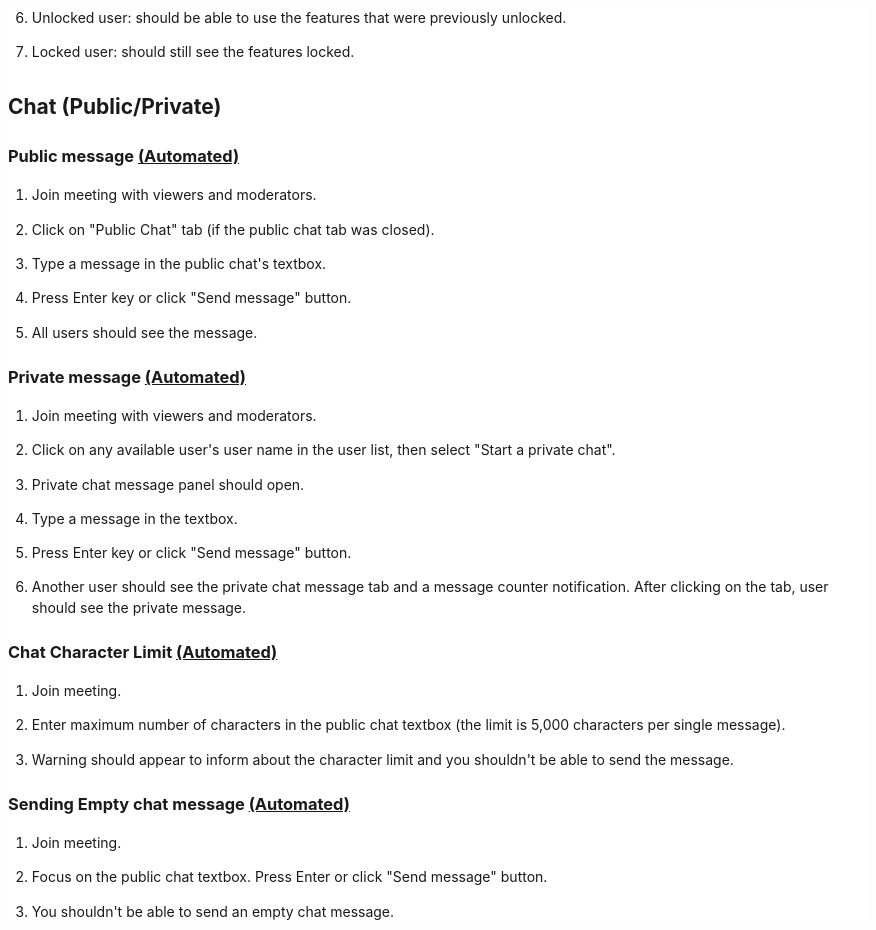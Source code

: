 6. Unlocked user: should be able to use the features that were previously unlocked.

7. Locked user: should still see the features locked.

## Chat (Public/Private)

### Public message [(Automated)](https://github.com/bigbluebutton/bigbluebutton/blob/v2.6.x-release/bigbluebutton-tests/playwright/chat/chat.spec.js)

1. Join meeting with viewers and moderators.

2. Click on "Public Chat" tab (if the public chat tab was closed).

3. Type a message in the public chat's textbox.

4. Press Enter key or click "Send message" button.

5. All users should see the message.

### Private message [(Automated)](https://github.com/bigbluebutton/bigbluebutton/blob/v2.6.x-release/bigbluebutton-tests/playwright/chat/chat.spec.js)

1. Join meeting with viewers and moderators.

2. Click on any available user's user name in the user list, then select "Start a private chat".

3. Private chat message panel should open.

4. Type a message in the textbox.

5. Press Enter key or click "Send message" button.

6. Another user should see the private chat message tab and a message counter notification. After clicking on the tab, user should see the private message.

### Chat Character Limit [(Automated)](https://github.com/bigbluebutton/bigbluebutton/blob/v2.6.x-release/bigbluebutton-tests/playwright/chat/chat.spec.js)

1. Join meeting.

2. Enter maximum number of characters in the public chat textbox (the limit is 5,000 characters per single message).

3. Warning should appear to inform about the character limit and you shouldn't be able to send the message.

### Sending Empty chat message [(Automated)](https://github.com/bigbluebutton/bigbluebutton/blob/v2.6.x-release/bigbluebutton-tests/playwright/chat/chat.spec.js)

1. Join meeting.

2. Focus on the public chat textbox. Press Enter or click "Send message" button.

3. You shouldn't be able to send an empty chat message.
